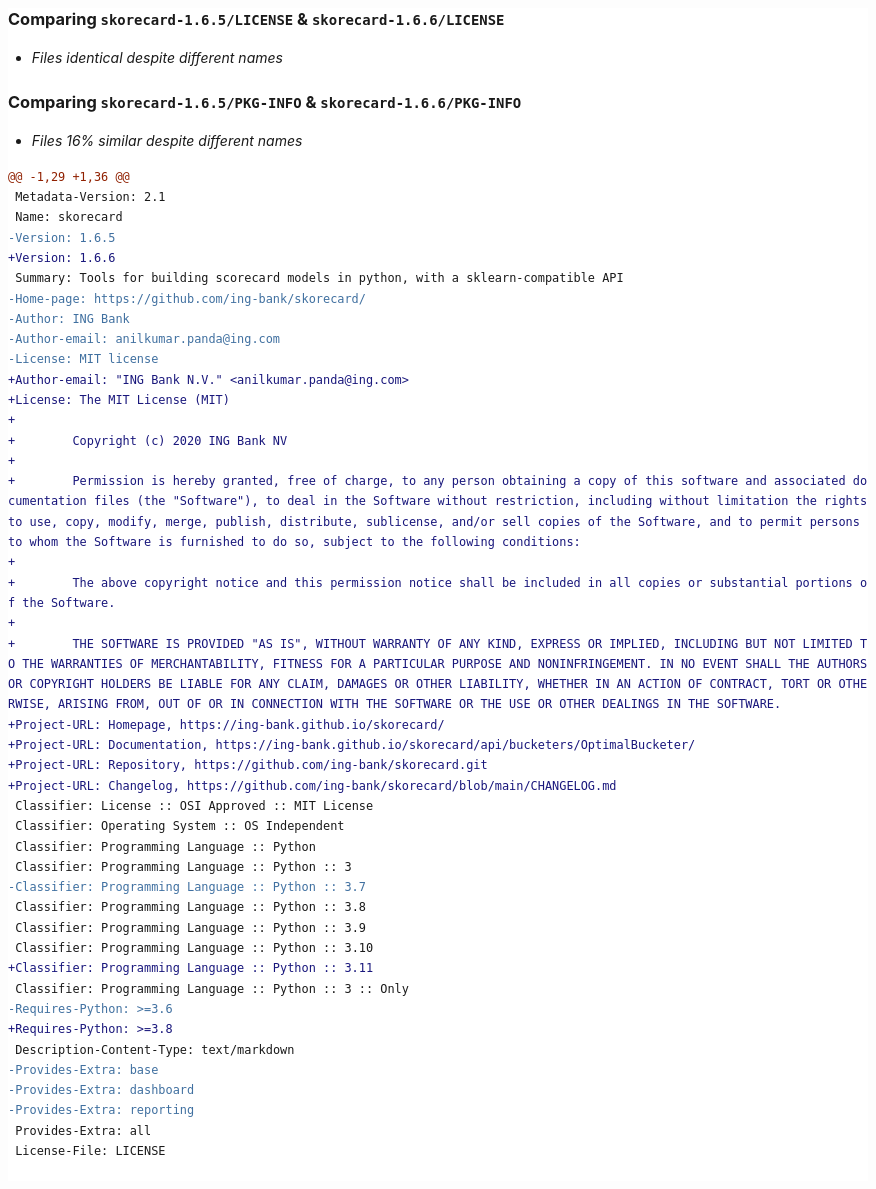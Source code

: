 ### Comparing `skorecard-1.6.5/LICENSE` & `skorecard-1.6.6/LICENSE`

 * *Files identical despite different names*

### Comparing `skorecard-1.6.5/PKG-INFO` & `skorecard-1.6.6/PKG-INFO`

 * *Files 16% similar despite different names*

```diff
@@ -1,29 +1,36 @@
 Metadata-Version: 2.1
 Name: skorecard
-Version: 1.6.5
+Version: 1.6.6
 Summary: Tools for building scorecard models in python, with a sklearn-compatible API
-Home-page: https://github.com/ing-bank/skorecard/
-Author: ING Bank
-Author-email: anilkumar.panda@ing.com
-License: MIT license
+Author-email: "ING Bank N.V." <anilkumar.panda@ing.com>
+License: The MIT License (MIT)
+        
+        Copyright (c) 2020 ING Bank NV
+        
+        Permission is hereby granted, free of charge, to any person obtaining a copy of this software and associated documentation files (the "Software"), to deal in the Software without restriction, including without limitation the rights to use, copy, modify, merge, publish, distribute, sublicense, and/or sell copies of the Software, and to permit persons to whom the Software is furnished to do so, subject to the following conditions:
+        
+        The above copyright notice and this permission notice shall be included in all copies or substantial portions of the Software.
+        
+        THE SOFTWARE IS PROVIDED "AS IS", WITHOUT WARRANTY OF ANY KIND, EXPRESS OR IMPLIED, INCLUDING BUT NOT LIMITED TO THE WARRANTIES OF MERCHANTABILITY, FITNESS FOR A PARTICULAR PURPOSE AND NONINFRINGEMENT. IN NO EVENT SHALL THE AUTHORS OR COPYRIGHT HOLDERS BE LIABLE FOR ANY CLAIM, DAMAGES OR OTHER LIABILITY, WHETHER IN AN ACTION OF CONTRACT, TORT OR OTHERWISE, ARISING FROM, OUT OF OR IN CONNECTION WITH THE SOFTWARE OR THE USE OR OTHER DEALINGS IN THE SOFTWARE.
+Project-URL: Homepage, https://ing-bank.github.io/skorecard/
+Project-URL: Documentation, https://ing-bank.github.io/skorecard/api/bucketers/OptimalBucketer/
+Project-URL: Repository, https://github.com/ing-bank/skorecard.git
+Project-URL: Changelog, https://github.com/ing-bank/skorecard/blob/main/CHANGELOG.md
 Classifier: License :: OSI Approved :: MIT License
 Classifier: Operating System :: OS Independent
 Classifier: Programming Language :: Python
 Classifier: Programming Language :: Python :: 3
-Classifier: Programming Language :: Python :: 3.7
 Classifier: Programming Language :: Python :: 3.8
 Classifier: Programming Language :: Python :: 3.9
 Classifier: Programming Language :: Python :: 3.10
+Classifier: Programming Language :: Python :: 3.11
 Classifier: Programming Language :: Python :: 3 :: Only
-Requires-Python: >=3.6
+Requires-Python: >=3.8
 Description-Content-Type: text/markdown
-Provides-Extra: base
-Provides-Extra: dashboard
-Provides-Extra: reporting
 Provides-Extra: all
 License-File: LICENSE
 
```